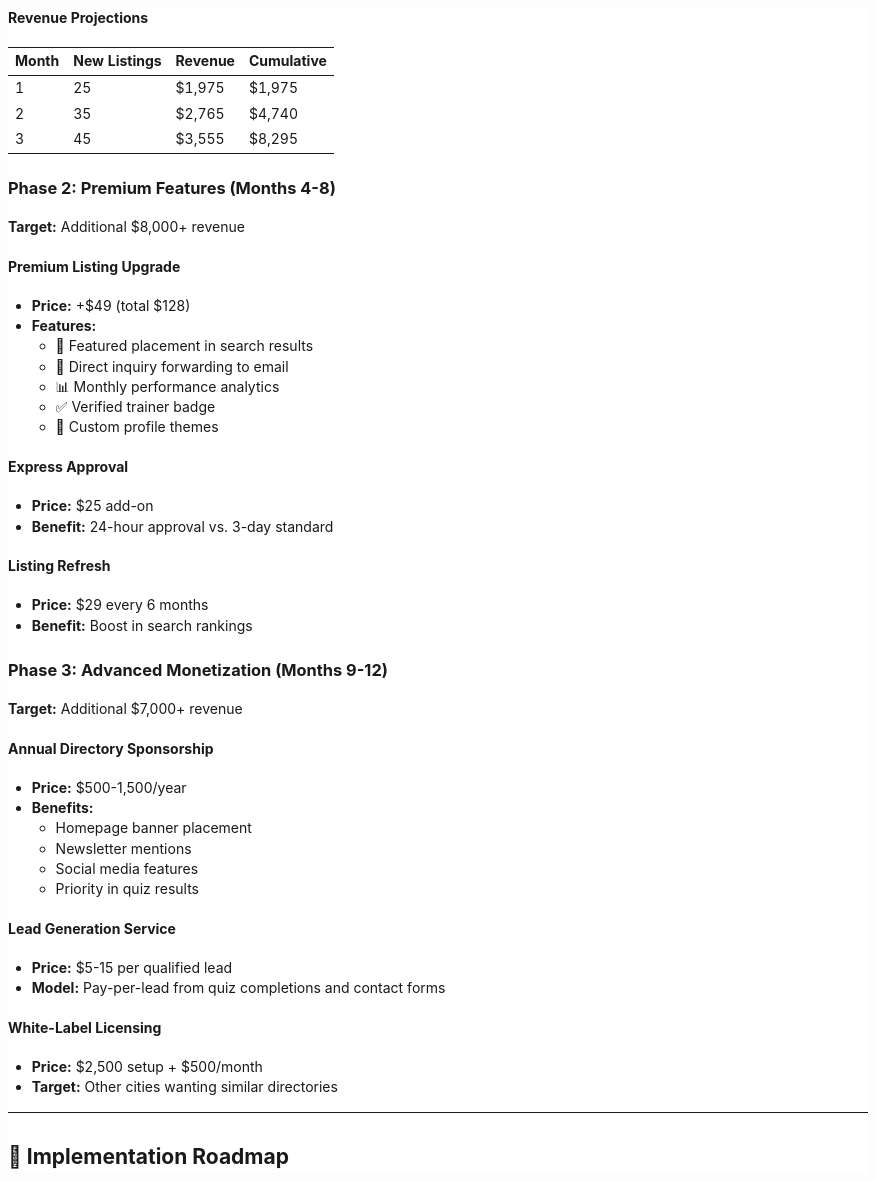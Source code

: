 #### Revenue Projections
| Month | New Listings | Revenue | Cumulative |
|-------|-------------|---------|------------|
| 1     | 25          | $1,975  | $1,975     |
| 2     | 35          | $2,765  | $4,740     |
| 3     | 45          | $3,555  | $8,295     |

### **Phase 2: Premium Features (Months 4-8)**
**Target:** Additional $8,000+ revenue

#### Premium Listing Upgrade
- **Price:** +$49 (total $128)
- **Features:**
  - 🌟 Featured placement in search results
  - 📧 Direct inquiry forwarding to email
  - 📊 Monthly performance analytics
  - ✅ Verified trainer badge
  - 🎨 Custom profile themes

#### Express Approval
- **Price:** $25 add-on
- **Benefit:** 24-hour approval vs. 3-day standard

#### Listing Refresh
- **Price:** $29 every 6 months
- **Benefit:** Boost in search rankings

### **Phase 3: Advanced Monetization (Months 9-12)**
**Target:** Additional $7,000+ revenue

#### Annual Directory Sponsorship
- **Price:** $500-1,500/year
- **Benefits:**
  - Homepage banner placement
  - Newsletter mentions
  - Social media features
  - Priority in quiz results

#### Lead Generation Service
- **Price:** $5-15 per qualified lead
- **Model:** Pay-per-lead from quiz completions and contact forms

#### White-Label Licensing
- **Price:** $2,500 setup + $500/month
- **Target:** Other cities wanting similar directories

---

## 🔧 Implementation Roadmap
